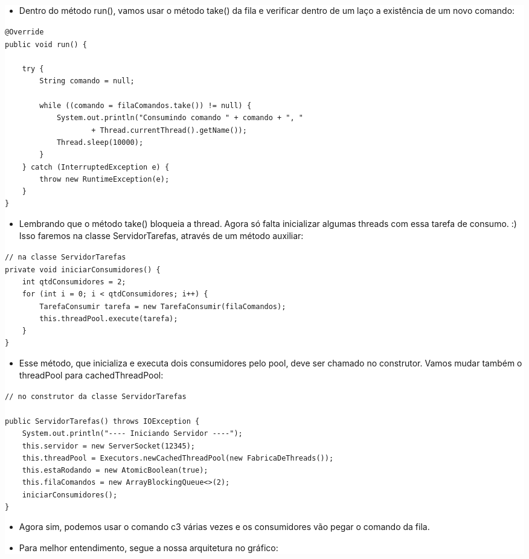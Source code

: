 
- Dentro do método run(), vamos usar o método take() da fila e verificar dentro de um laço a existência de um novo comando:

```
@Override
public void run() {

    try {
        String comando = null;

        while ((comando = filaComandos.take()) != null) {
            System.out.println("Consumindo comando " + comando + ", "
                    + Thread.currentThread().getName());
            Thread.sleep(10000);
        }
    } catch (InterruptedException e) {
        throw new RuntimeException(e);
    }
}
```

- Lembrando que o método take() bloqueia a thread. Agora só falta inicializar algumas threads com essa tarefa de consumo. :) Isso faremos na classe ServidorTarefas, através de um método auxiliar:

```
// na classe ServidorTarefas
private void iniciarConsumidores() {
    int qtdConsumidores = 2;
    for (int i = 0; i < qtdConsumidores; i++) {
        TarefaConsumir tarefa = new TarefaConsumir(filaComandos);
        this.threadPool.execute(tarefa);
    }
}
```

- Esse método, que inicializa e executa dois consumidores pelo pool, deve ser chamado no construtor. Vamos mudar também o threadPool para cachedThreadPool:

```
// no construtor da classe ServidorTarefas

public ServidorTarefas() throws IOException {
    System.out.println("---- Iniciando Servidor ----");
    this.servidor = new ServerSocket(12345);
    this.threadPool = Executors.newCachedThreadPool(new FabricaDeThreads());
    this.estaRodando = new AtomicBoolean(true);
    this.filaComandos = new ArrayBlockingQueue<>(2);
    iniciarConsumidores();
}
```

- Agora sim, podemos usar o comando c3 várias vezes e os consumidores vão pegar o comando da fila.

- Para melhor entendimento, segue a nossa arquitetura no gráfico:
